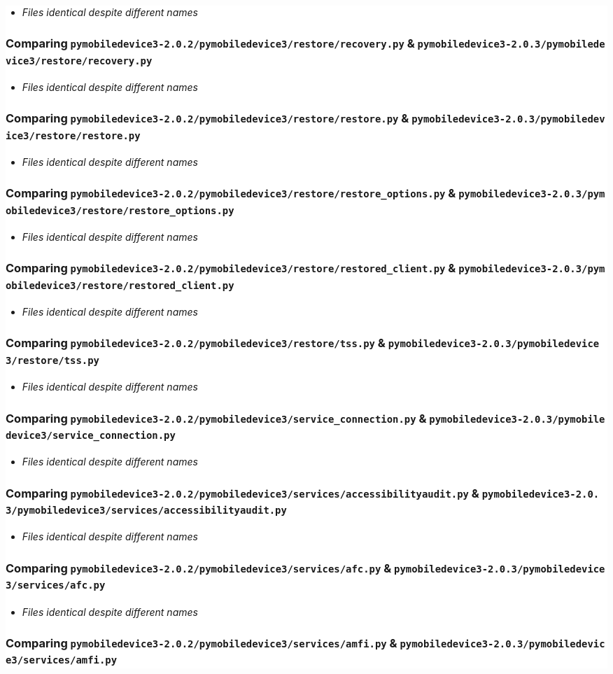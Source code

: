  * *Files identical despite different names*

### Comparing `pymobiledevice3-2.0.2/pymobiledevice3/restore/recovery.py` & `pymobiledevice3-2.0.3/pymobiledevice3/restore/recovery.py`

 * *Files identical despite different names*

### Comparing `pymobiledevice3-2.0.2/pymobiledevice3/restore/restore.py` & `pymobiledevice3-2.0.3/pymobiledevice3/restore/restore.py`

 * *Files identical despite different names*

### Comparing `pymobiledevice3-2.0.2/pymobiledevice3/restore/restore_options.py` & `pymobiledevice3-2.0.3/pymobiledevice3/restore/restore_options.py`

 * *Files identical despite different names*

### Comparing `pymobiledevice3-2.0.2/pymobiledevice3/restore/restored_client.py` & `pymobiledevice3-2.0.3/pymobiledevice3/restore/restored_client.py`

 * *Files identical despite different names*

### Comparing `pymobiledevice3-2.0.2/pymobiledevice3/restore/tss.py` & `pymobiledevice3-2.0.3/pymobiledevice3/restore/tss.py`

 * *Files identical despite different names*

### Comparing `pymobiledevice3-2.0.2/pymobiledevice3/service_connection.py` & `pymobiledevice3-2.0.3/pymobiledevice3/service_connection.py`

 * *Files identical despite different names*

### Comparing `pymobiledevice3-2.0.2/pymobiledevice3/services/accessibilityaudit.py` & `pymobiledevice3-2.0.3/pymobiledevice3/services/accessibilityaudit.py`

 * *Files identical despite different names*

### Comparing `pymobiledevice3-2.0.2/pymobiledevice3/services/afc.py` & `pymobiledevice3-2.0.3/pymobiledevice3/services/afc.py`

 * *Files identical despite different names*

### Comparing `pymobiledevice3-2.0.2/pymobiledevice3/services/amfi.py` & `pymobiledevice3-2.0.3/pymobiledevice3/services/amfi.py`
